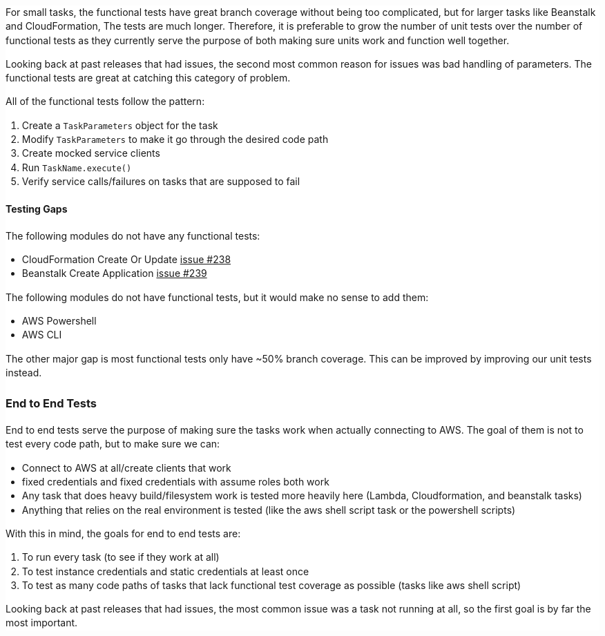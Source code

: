 For small tasks, the functional tests have great branch coverage without being too complicated, but for larger tasks like
Beanstalk and CloudFormation, The tests are much longer. Therefore, it is preferable to grow the number of unit
tests over the number of functional tests as they currently serve the purpose of both making sure units work and function well
together.

Looking back at past releases that had issues, the second most common reason for issues was bad handling of parameters. The
functional tests are great at catching this category of problem.

All of the functional tests follow the pattern:

1. Create a `TaskParameters` object for the task
2. Modify `TaskParameters` to make it go through the desired code path
3. Create mocked service clients
4. Run `TaskName.execute()`
5. Verify service calls/failures on tasks that are supposed to fail

#### Testing Gaps

The following modules do not have any functional tests:

-   CloudFormation Create Or Update [issue #238](https://github.com/aws/aws-vsts-tools/issues/238)
-   Beanstalk Create Application [issue #239](https://github.com/aws/aws-vsts-tools/issues/239)

The following modules do not have functional tests, but it would make no sense to add them:

-   AWS Powershell
-   AWS CLI

The other major gap is most functional tests only have ~50% branch coverage. This can be improved by improving our unit tests
instead.

### End to End Tests

End to end tests serve the purpose of making sure the tasks work when actually connecting to AWS. The goal of them is not to
test every code path, but to make sure we can:

-   Connect to AWS at all/create clients that work
-   fixed credentials and fixed credentials with assume roles both work
-   Any task that does heavy build/filesystem work is tested more heavily here (Lambda, Cloudformation, and beanstalk tasks)
-   Anything that relies on the real environment is tested (like the aws shell script task or the powershell scripts)

With this in mind, the goals for end to end tests are:

1. To run every task (to see if they work at all)
2. To test instance credentials and static credentials at least once
3. To test as many code paths of tasks that lack functional test coverage as possible (tasks like aws shell script)

Looking back at past releases that had issues, the most common issue was a task not running at all, so
the first goal is by far the most important.
